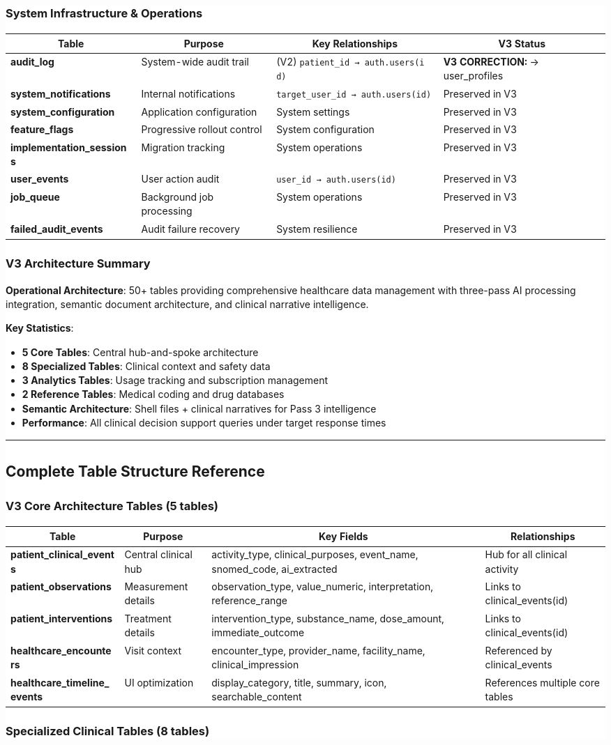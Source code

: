 ### **System Infrastructure & Operations**

| Table | Purpose | Key Relationships | V3 Status |
|-------|---------|-------------------|-----------|
| **audit_log** | System-wide audit trail | (V2) `patient_id → auth.users(id)` |  **V3 CORRECTION:** → user_profiles |
| **system_notifications** | Internal notifications | `target_user_id → auth.users(id)`  |  Preserved in V3 |
| **system_configuration** | Application configuration | System settings |  Preserved in V3 |
| **feature_flags** | Progressive rollout control | System configuration |  Preserved in V3 |
| **implementation_sessions** | Migration tracking | System operations |  Preserved in V3 |
| **user_events** | User action audit | `user_id → auth.users(id)`  |  Preserved in V3 |
| **job_queue** | Background job processing | System operations |  Preserved in V3 |
| **failed_audit_events** | Audit failure recovery | System resilience |  Preserved in V3 |

### **V3 Architecture Summary**

**Operational Architecture**: 50+ tables providing comprehensive healthcare data management with three-pass AI processing integration, semantic document architecture, and clinical narrative intelligence.

**Key Statistics**:
- **5 Core Tables**: Central hub-and-spoke architecture
- **8 Specialized Tables**: Clinical context and safety data  
- **3 Analytics Tables**: Usage tracking and subscription management
- **2 Reference Tables**: Medical coding and drug databases
- **Semantic Architecture**: Shell files + clinical narratives for Pass 3 intelligence
- **Performance**: All clinical decision support queries under target response times

---

## **Complete Table Structure Reference**

### V3 Core Architecture Tables (5 tables)

| Table | Purpose | Key Fields | Relationships |
|-------|---------|------------|---------------|
| **patient_clinical_events** | Central clinical hub | activity_type, clinical_purposes, event_name, snomed_code, ai_extracted | Hub for all clinical activity |
| **patient_observations** | Measurement details | observation_type, value_numeric, interpretation, reference_range | Links to clinical_events(id) |
| **patient_interventions** | Treatment details | intervention_type, substance_name, dose_amount, immediate_outcome | Links to clinical_events(id) |
| **healthcare_encounters** | Visit context | encounter_type, provider_name, facility_name, clinical_impression | Referenced by clinical_events |
| **healthcare_timeline_events** | UI optimization | display_category, title, summary, icon, searchable_content | References multiple core tables |

### Specialized Clinical Tables (8 tables)
